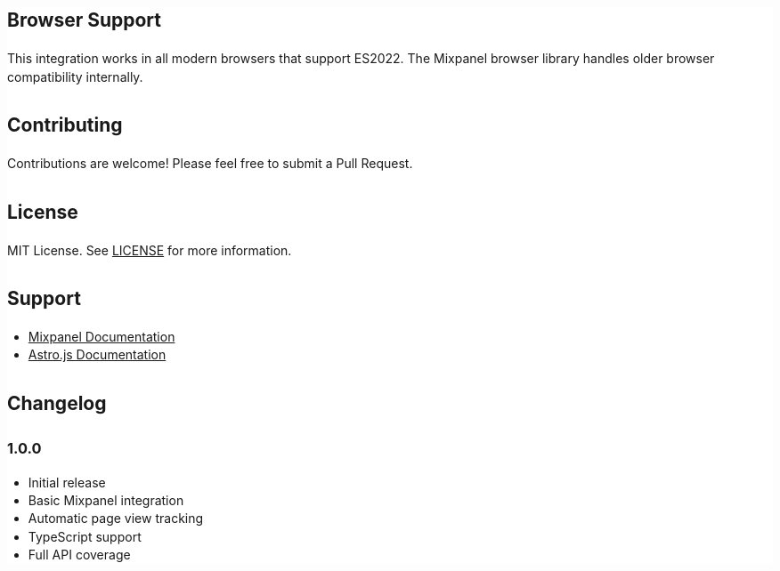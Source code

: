 ## Browser Support

This integration works in all modern browsers that support ES2022. The Mixpanel browser library handles older browser compatibility internally.

## Contributing

Contributions are welcome! Please feel free to submit a Pull Request.

## License

MIT License. See [LICENSE](./LICENSE) for more information.

## Support

- [Mixpanel Documentation](https://docs.mixpanel.com/)
- [Astro.js Documentation](https://docs.astro.build/)

## Changelog

### 1.0.0

- Initial release
- Basic Mixpanel integration
- Automatic page view tracking
- TypeScript support
- Full API coverage
